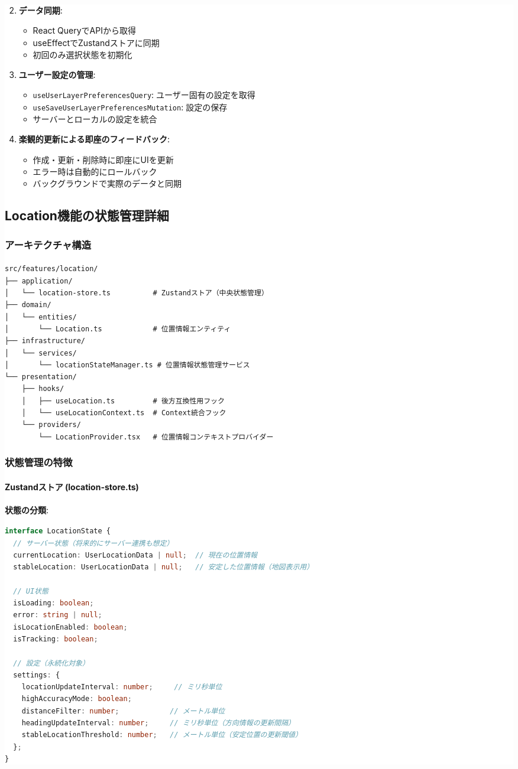 2. **データ同期**:
   - React QueryでAPIから取得
   - useEffectでZustandストアに同期
   - 初回のみ選択状態を初期化

3. **ユーザー設定の管理**:
   - `useUserLayerPreferencesQuery`: ユーザー固有の設定を取得
   - `useSaveUserLayerPreferencesMutation`: 設定の保存
   - サーバーとローカルの設定を統合

4. **楽観的更新による即座のフィードバック**:
   - 作成・更新・削除時に即座にUIを更新
   - エラー時は自動的にロールバック
   - バックグラウンドで実際のデータと同期

## Location機能の状態管理詳細

### アーキテクチャ構造

```
src/features/location/
├── application/
│   └── location-store.ts          # Zustandストア（中央状態管理）
├── domain/
│   └── entities/
│       └── Location.ts            # 位置情報エンティティ
├── infrastructure/
│   └── services/
│       └── locationStateManager.ts # 位置情報状態管理サービス
└── presentation/
    ├── hooks/
    │   ├── useLocation.ts         # 後方互換性用フック
    │   └── useLocationContext.ts  # Context統合フック
    └── providers/
        └── LocationProvider.tsx   # 位置情報コンテキストプロバイダー
```

### 状態管理の特徴

#### Zustandストア (location-store.ts)

**状態の分類**:
```typescript
interface LocationState {
  // サーバー状態（将来的にサーバー連携も想定）
  currentLocation: UserLocationData | null;  // 現在の位置情報
  stableLocation: UserLocationData | null;   // 安定した位置情報（地図表示用）
  
  // UI状態
  isLoading: boolean;
  error: string | null;
  isLocationEnabled: boolean;
  isTracking: boolean;
  
  // 設定（永続化対象）
  settings: {
    locationUpdateInterval: number;     // ミリ秒単位
    highAccuracyMode: boolean;
    distanceFilter: number;            // メートル単位
    headingUpdateInterval: number;     // ミリ秒単位（方向情報の更新間隔）
    stableLocationThreshold: number;   // メートル単位（安定位置の更新閾値）
  };
}
```
